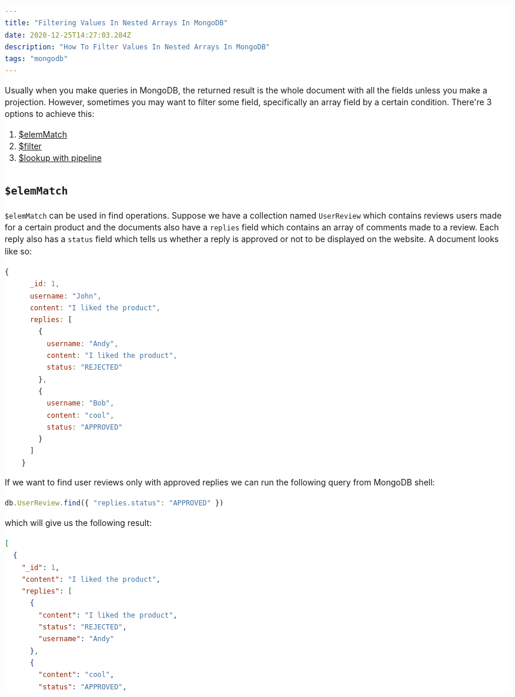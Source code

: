 ```yaml
---
title: "Filtering Values In Nested Arrays In MongoDB"
date: 2020-12-25T14:27:03.284Z
description: "How To Filter Values In Nested Arrays In MongoDB"
tags: "mongodb"
---
```


Usually when you make queries in MongoDB, the returned result is the whole document with all the fields unless you make a projection. However, sometimes you may want to filter some field, specifically an array field by a certain condition. There're 3 options to achieve this:

1. [\$elemMatch](#elemMatch)
2. [\$filter](#filter)
3. [\$lookup with pipeline](#lookup)

## `$elemMatch` <a name="elemMatch"></a>

`$elemMatch` can be used in find operations. Suppose we have a collection named `UserReview` which contains reviews users made for a certain product and the documents also have a `replies` field which contains an array of comments made to a review. Each reply also has a `status` field which tells us whether a reply is approved or not to be displayed on the website. A document looks like so:

```js
{
      _id: 1,
      username: "John",
      content: "I liked the product",
      replies: [
        {
          username: "Andy",
          content: "I liked the product",
          status: "REJECTED"
        },
        {
          username: "Bob",
          content: "cool",
          status: "APPROVED"
        }
      ]
    }
```

If we want to find user reviews only with approved replies we can run the following query from MongoDB shell:

```js
db.UserReview.find({ "replies.status": "APPROVED" })
```

which will give us the following result:

```json
[
  {
    "_id": 1,
    "content": "I liked the product",
    "replies": [
      {
        "content": "I liked the product",
        "status": "REJECTED",
        "username": "Andy"
      },
      {
        "content": "cool",
        "status": "APPROVED",
```